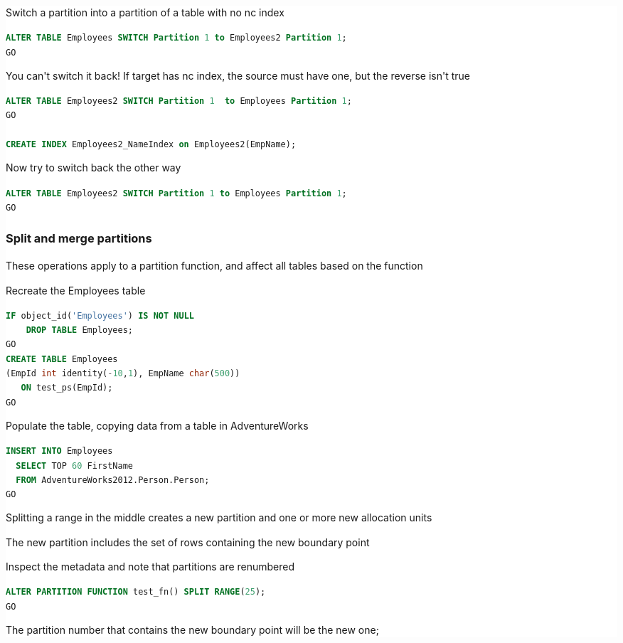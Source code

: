 Switch a partition into a partition of a table with no nc index

```sql
ALTER TABLE Employees SWITCH Partition 1 to Employees2 Partition 1;
GO
```

You can't switch it back!
If target has nc index, the source must have one, but the reverse isn't true

```sql
ALTER TABLE Employees2 SWITCH Partition 1  to Employees Partition 1;
GO

CREATE INDEX Employees2_NameIndex on Employees2(EmpName);
```

Now try to switch back the other way

```sql
ALTER TABLE Employees2 SWITCH Partition 1 to Employees Partition 1;
GO
```

### Split and merge partitions
These operations apply to a partition function, and affect all tables based on the function

Recreate the Employees table

```sql
IF object_id('Employees') IS NOT NULL
	DROP TABLE Employees;
GO
CREATE TABLE Employees 
(EmpId int identity(-10,1), EmpName char(500)) 
   ON test_ps(EmpId);
GO
```

Populate the table, copying data from a table in AdventureWorks

```sql
INSERT INTO Employees
  SELECT TOP 60 FirstName
  FROM AdventureWorks2012.Person.Person;
GO
```

Splitting a range in the middle creates a new partition and one or more new allocation units

The new partition includes the set of rows containing the new boundary point

Inspect the metadata and note that partitions are renumbered

```sql
ALTER PARTITION FUNCTION test_fn() SPLIT RANGE(25);
GO
```

The partition number that contains the new boundary point will be the new one; 
